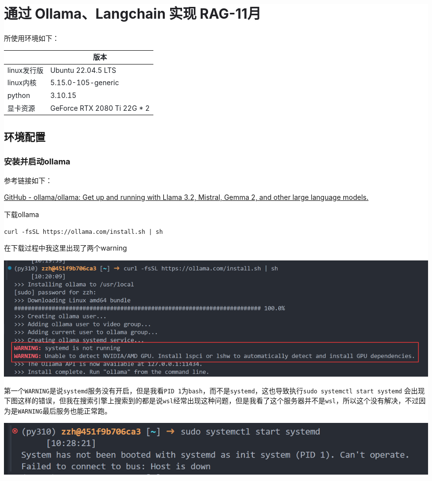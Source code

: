 # <font style="color:rgb(34, 34, 38);">通过 Ollama、Langchain 实现 RAG-11月</font>

所使用环境如下：

| <font style="color:rgb(31, 35, 40);"></font>            | <font style="color:rgb(31, 35, 40);">版本</font>                        |
| ------------------------------------------------------- | ----------------------------------------------------------------------- |
| <font style="color:rgb(31, 35, 40);">linux发行版</font> | <font style="color:rgb(31, 35, 40);">Ubuntu 22.04.5 LTS</font>          |
| <font style="color:rgb(31, 35, 40);">linux内核</font>   | <font style="color:rgb(31, 35, 40);">5.15.0-105-generic</font>          |
| <font style="color:rgb(31, 35, 40);">python</font>      | <font style="color:rgb(31, 35, 40);">3.10.15</font>                     |
| <font style="color:rgb(31, 35, 40);">显卡资源</font>    | <font style="color:rgb(31, 35, 40);">GeForce RTX 2080 Ti 22G * 2</font> |


## 环境配置

### 安装并启动ollama

参考链接如下：

[GitHub - ollama/ollama: Get up and running with Llama 3.2, Mistral, Gemma 2, and other large language models.](https://github.com/ollama/ollama)

下载ollama

```shell
curl -fsSL https://ollama.com/install.sh | sh
```

在下载过程中我这里出现了两个warning

![](./assets/zzh-November/1.png)

第一个`WARNING`是说`systemd`服务没有开启，但是我看`PID 1`为`bash`，而不是`systemd`，这也导致执行`sudo systemctl start systemd` 会出现下图这样的错误，但我在搜索引擎上搜索到的都是说`wsl`经常出现这种问题，但是我看了这个服务器并不是`wsl`，所以这个没有解决，不过因为是`WARNING`最后服务也能正常跑。

![](./assets/zzh-November/2.png)
